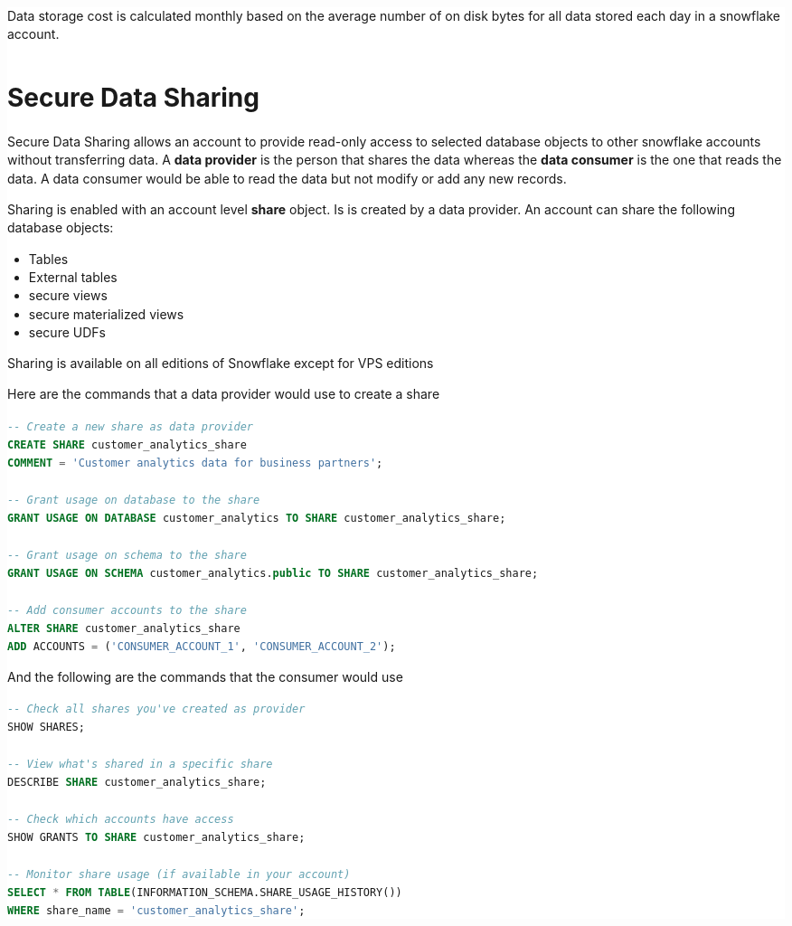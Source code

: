 Data storage cost is calculated monthly based on the average number of on disk bytes for all data stored each day in a snowflake account.

# Secure Data Sharing

Secure Data Sharing allows an account to provide read-only access to selected database objects to other snowflake accounts without transferring data. A **data provider** is the person that shares the data whereas the **data consumer** is the one that reads the data. A data consumer would be able to read the data but not modify or add any new records.

Sharing is enabled with an account level **share** object. Is is created by a data provider. An account can share the following database objects:

* Tables
* External tables
* secure views
* secure materialized views
* secure UDFs

Sharing is available on all editions of Snowflake except for VPS editions

Here are the commands that a data provider would use to create a share

```sql
-- Create a new share as data provider
CREATE SHARE customer_analytics_share
COMMENT = 'Customer analytics data for business partners';

-- Grant usage on database to the share
GRANT USAGE ON DATABASE customer_analytics TO SHARE customer_analytics_share;

-- Grant usage on schema to the share
GRANT USAGE ON SCHEMA customer_analytics.public TO SHARE customer_analytics_share;

-- Add consumer accounts to the share
ALTER SHARE customer_analytics_share 
ADD ACCOUNTS = ('CONSUMER_ACCOUNT_1', 'CONSUMER_ACCOUNT_2');
```

And the following are the commands that the consumer would use

```sql
-- Check all shares you've created as provider
SHOW SHARES;

-- View what's shared in a specific share
DESCRIBE SHARE customer_analytics_share;

-- Check which accounts have access
SHOW GRANTS TO SHARE customer_analytics_share;

-- Monitor share usage (if available in your account)
SELECT * FROM TABLE(INFORMATION_SCHEMA.SHARE_USAGE_HISTORY())
WHERE share_name = 'customer_analytics_share';
```
